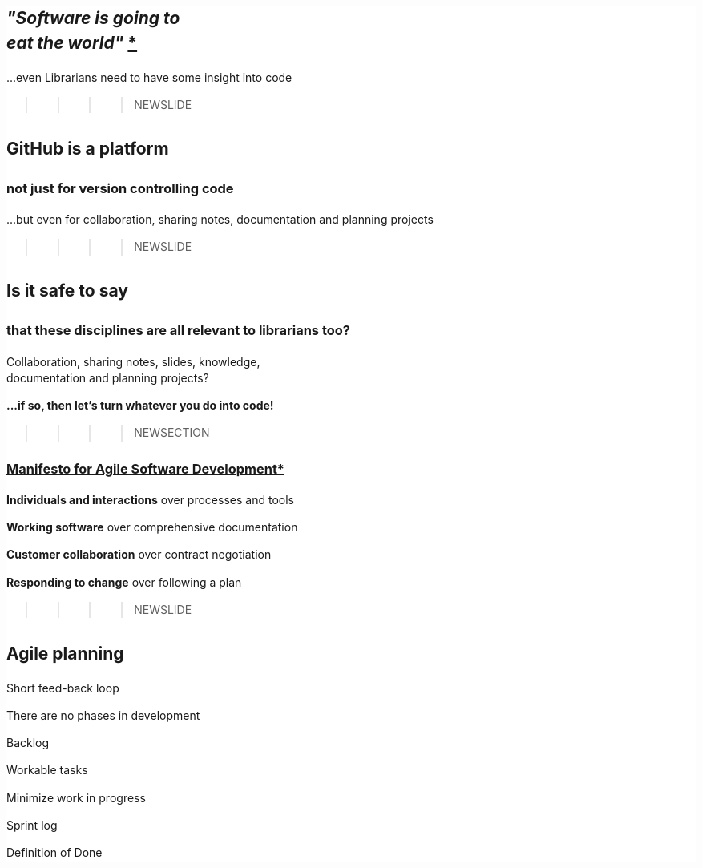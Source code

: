 

## _"Software is going to <br/>eat the world"_ [*](http://www.wsj.com/articles/SB10001424053111903480904576512250915629460)

...even Librarians need to have some insight into code 

>>>>NEWSLIDE

## GitHub is a platform
### not just for version controlling code

...but even for collaboration, sharing notes, documentation and planning projects 

>>>>NEWSLIDE

## Is it safe to say
### that these disciplines are all relevant to librarians too?

Collaboration, sharing notes, slides, knowledge, <br/>documentation and planning projects?

**...if so, then let’s turn whatever you do into code!**

>>>>NEWSECTION

### [Manifesto for Agile Software Development*](http://agilemanifesto.org)



**Individuals and interactions** over processes and tools

**Working software** over comprehensive documentation

**Customer collaboration** over contract negotiation

**Responding to change** over following a plan

>>>>NEWSLIDE

## Agile planning

Short feed-back loop

There are no phases in development

Backlog

Workable tasks

Minimize work in progress

Sprint log

Definition of Done
